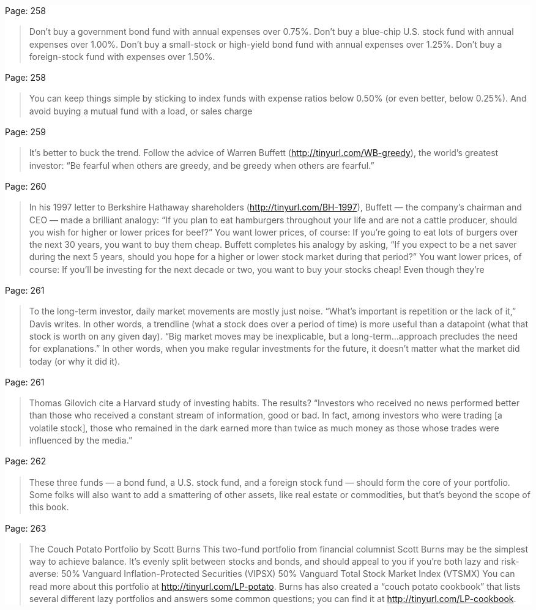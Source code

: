 
Page: 258
> Don’t buy a government bond fund with annual expenses over 0.75%. Don’t buy a blue-chip U.S. stock fund with annual expenses over 1.00%. Don’t buy a small-stock or high-yield bond fund with annual expenses over 1.25%. Don’t buy a foreign-stock fund with expenses over 1.50%.
                

Page: 258
> You can keep things simple by sticking to index funds with expense ratios below 0.50% (or even better, below 0.25%). And avoid buying a mutual fund with a load, or sales charge
                

Page: 259
> It’s better to buck the trend. Follow the advice of Warren Buffett (http://tinyurl.com/WB-greedy), the world’s greatest investor: “Be fearful when others are greedy, and be greedy when others are fearful.”
                

Page: 260
> In his 1997 letter to Berkshire Hathaway shareholders (http://tinyurl.com/BH-1997), Buffett — the company’s chairman and CEO — made a brilliant analogy: “If you plan to eat hamburgers throughout your life and are not a cattle producer, should you wish for higher or lower prices for beef?” You want lower prices, of course: If you’re going to eat lots of burgers over the next 30 years, you want to buy them cheap. Buffett completes his analogy by asking, “If you expect to be a net saver during the next 5 years, should you hope for a higher or lower stock market during that period?” You want lower prices, of course: If you’ll be investing for the next decade or two, you want to buy your stocks cheap! Even though they’re
                

Page: 261
> To the long-term investor, daily market movements are mostly just noise. “What’s important is repetition or the lack of it,” Davis writes. In other words, a trendline (what a stock does over a period of time) is more useful than a datapoint (what that stock is worth on any given day). “Big market moves may be inexplicable, but a long-term…approach precludes the need for explanations.” In other words, when you make regular investments for the future, it doesn’t matter what the market did today (or why it did it).
                

Page: 261
> Thomas Gilovich cite a Harvard study of investing habits. The results? “Investors who received no news performed better than those who received a constant stream of information, good or bad. In fact, among investors who were trading [a volatile stock], those who remained in the dark earned more than twice as much money as those whose trades were influenced by the media.”
                

Page: 262
> These three funds — a bond fund, a U.S. stock fund, and a foreign stock fund — should form the core of your portfolio. Some folks will also want to add a smattering of other assets, like real estate or commodities, but that’s beyond the scope of this book.
                

Page: 263
> The Couch Potato Portfolio by Scott Burns This two-fund portfolio from financial columnist Scott Burns may be the simplest way to achieve balance. It’s evenly split between stocks and bonds, and should appeal to you if you’re both lazy and risk-averse: 50% Vanguard Inflation-Protected Securities (VIPSX) 50% Vanguard Total Stock Market Index (VTSMX) You can read more about this portfolio at http://tinyurl.com/LP-potato. Burns has also created a “couch potato cookbook” that lists several different lazy portfolios and answers some common questions; you can find it at http://tinyurl.com/LP-cookbook.
                